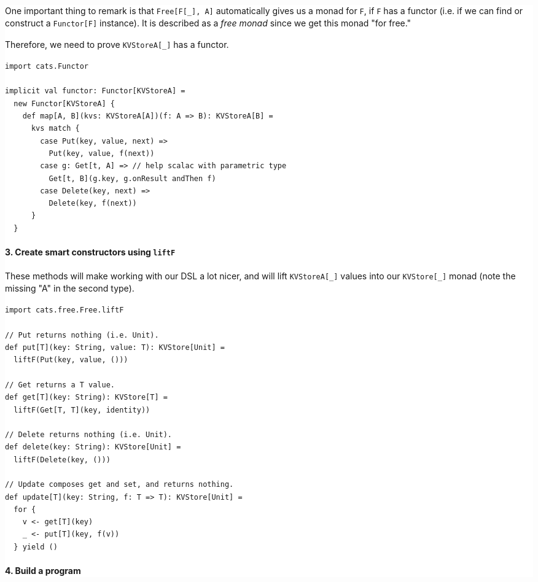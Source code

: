 One important thing to remark is that `Free[F[_], A]` automatically
gives us a monad for `F`, if `F` has a functor (i.e. if we can find or
construct a `Functor[F]` instance). It is described as a *free monad*
since we get this monad "for free."

Therefore, we need to prove `KVStoreA[_]` has a functor.

```tut
import cats.Functor

implicit val functor: Functor[KVStoreA] =
  new Functor[KVStoreA] {
    def map[A, B](kvs: KVStoreA[A])(f: A => B): KVStoreA[B] =
      kvs match {
        case Put(key, value, next) =>
          Put(key, value, f(next))
        case g: Get[t, A] => // help scalac with parametric type
          Get[t, B](g.key, g.onResult andThen f)
        case Delete(key, next) =>
          Delete(key, f(next))
      }
  }
```

#### 3. Create smart constructors using `liftF`

These methods will make working with our DSL a lot nicer, and will
lift `KVStoreA[_]` values into our `KVStore[_]` monad (note the
missing "A" in the second type).

```tut
import cats.free.Free.liftF

// Put returns nothing (i.e. Unit).
def put[T](key: String, value: T): KVStore[Unit] =
  liftF(Put(key, value, ()))

// Get returns a T value.
def get[T](key: String): KVStore[T] =
  liftF(Get[T, T](key, identity))

// Delete returns nothing (i.e. Unit).
def delete(key: String): KVStore[Unit] =
  liftF(Delete(key, ()))

// Update composes get and set, and returns nothing.
def update[T](key: String, f: T => T): KVStore[Unit] =
  for {
    v <- get[T](key)
    _ <- put[T](key, f(v))
  } yield ()
```

#### 4. Build a program
